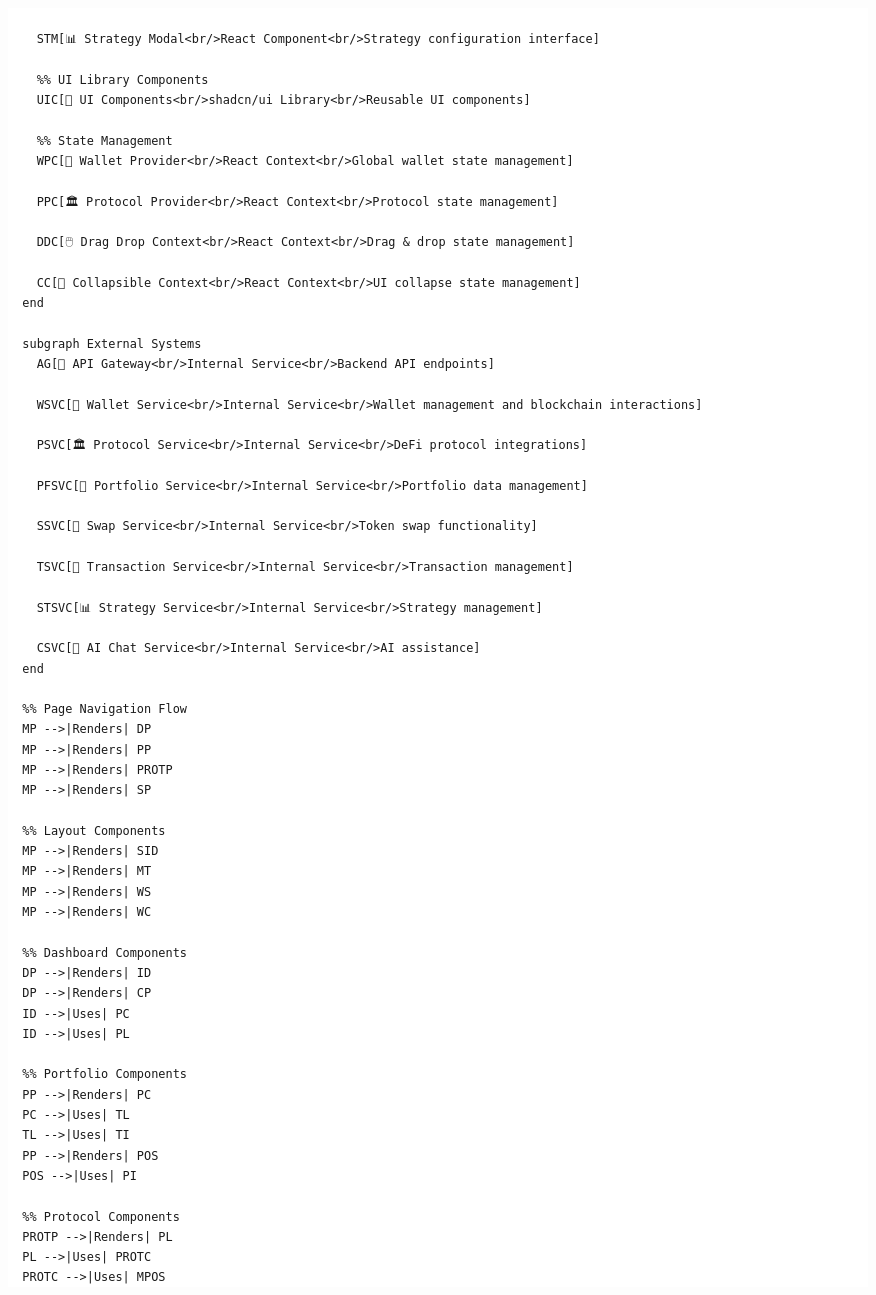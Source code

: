 ```mermaid
    
    STM[📊 Strategy Modal<br/>React Component<br/>Strategy configuration interface]
    
    %% UI Library Components
    UIC[🎨 UI Components<br/>shadcn/ui Library<br/>Reusable UI components]
    
    %% State Management
    WPC[👛 Wallet Provider<br/>React Context<br/>Global wallet state management]
    
    PPC[🏛️ Protocol Provider<br/>React Context<br/>Protocol state management]
    
    DDC[🖱️ Drag Drop Context<br/>React Context<br/>Drag & drop state management]
    
    CC[📁 Collapsible Context<br/>React Context<br/>UI collapse state management]
  end

  subgraph External Systems
    AG[🚪 API Gateway<br/>Internal Service<br/>Backend API endpoints]
    
    WSVC[👛 Wallet Service<br/>Internal Service<br/>Wallet management and blockchain interactions]
    
    PSVC[🏛️ Protocol Service<br/>Internal Service<br/>DeFi protocol integrations]
    
    PFSVC[💼 Portfolio Service<br/>Internal Service<br/>Portfolio data management]
    
    SSVC[💱 Swap Service<br/>Internal Service<br/>Token swap functionality]
    
    TSVC[🔨 Transaction Service<br/>Internal Service<br/>Transaction management]
    
    STSVC[📊 Strategy Service<br/>Internal Service<br/>Strategy management]
    
    CSVC[🤖 AI Chat Service<br/>Internal Service<br/>AI assistance]
  end

  %% Page Navigation Flow
  MP -->|Renders| DP
  MP -->|Renders| PP
  MP -->|Renders| PROTP
  MP -->|Renders| SP

  %% Layout Components
  MP -->|Renders| SID
  MP -->|Renders| MT
  MP -->|Renders| WS
  MP -->|Renders| WC

  %% Dashboard Components
  DP -->|Renders| ID
  DP -->|Renders| CP
  ID -->|Uses| PC
  ID -->|Uses| PL

  %% Portfolio Components
  PP -->|Renders| PC
  PC -->|Uses| TL
  TL -->|Uses| TI
  PP -->|Renders| POS
  POS -->|Uses| PI

  %% Protocol Components
  PROTP -->|Renders| PL
  PL -->|Uses| PROTC
  PROTC -->|Uses| MPOS
```